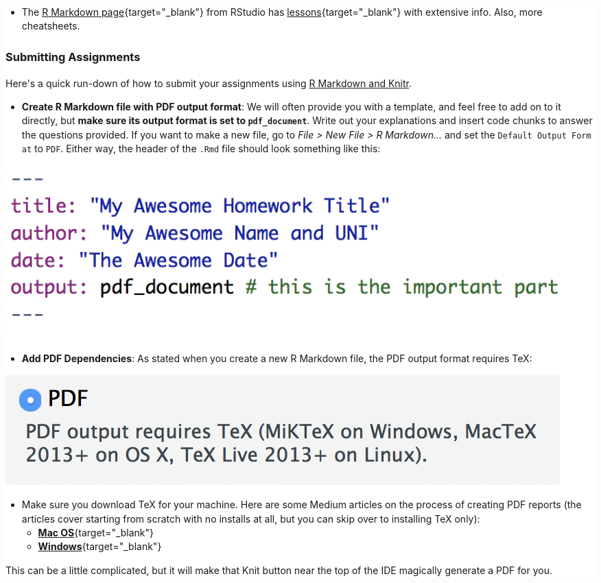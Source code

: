 * The [R Markdown page](https://rmarkdown.rstudio.com/){target="_blank"} from RStudio has [lessons](https://rmarkdown.rstudio.com/lesson-1.html){target="_blank"} with extensive info. Also, more cheatsheets.

### Submitting Assignments

Here's a quick run-down of how to submit your assignments using [R Markdown and Knitr](#r-markdown-knitr).

- **Create R Markdown file with PDF output format**: We will often provide you with a template, and feel free to add on to it directly, but **make sure its output format is set to `pdf_document`**. Write out your explanations and insert code chunks to answer the questions provided. If you want to make a new file, go to *File > New File > R Markdown...* and set the `Default Output Format` to `PDF`. Either way, the header of the `.Rmd` file should look something like this:

![](images/markdown_meta_header_example.png)

- **Add PDF Dependencies**: As stated when you create a new R Markdown file, the PDF output format requires TeX:

![](images/pdf_output_info.png)

- Make sure you download TeX for your machine. Here are some Medium articles on the process of creating PDF reports (the articles cover starting from scratch with no installs at all, but you can skip over to installing TeX only):
    + [**Mac OS**](https://medium.com/@sorenlind/create-pdf-reports-using-r-r-markdown-latex-and-knitr-on-macos-high-sierra-e7b5705c9fd){target="_blank"}
    + [**Windows**](https://medium.com/@sorenlind/create-pdf-reports-using-r-r-markdown-latex-and-knitr-on-windows-10-952b0c48bfa9){target="_blank"}

This can be a little complicated, but it will make that Knit button near the top of the IDE magically generate a PDF for you. 
